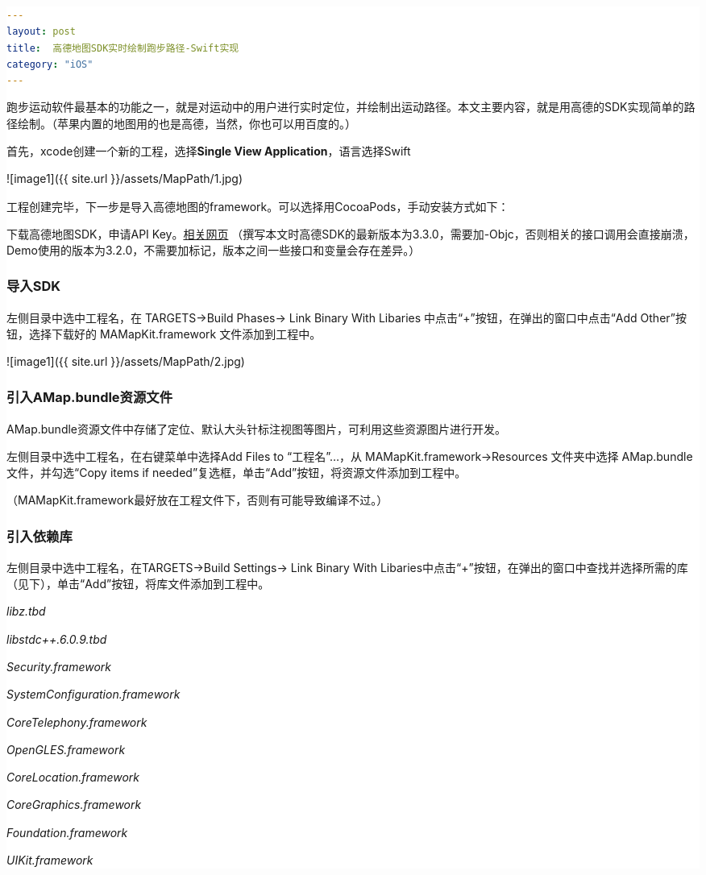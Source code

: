 ```yaml
---
layout: post
title:  高德地图SDK实时绘制跑步路径-Swift实现
category: "iOS"
---
```


跑步运动软件最基本的功能之一，就是对运动中的用户进行实时定位，并绘制出运动路径。本文主要内容，就是用高德的SDK实现简单的路径绘制。（苹果内置的地图用的也是高德，当然，你也可以用百度的。）

首先，xcode创建一个新的工程，选择**Single View Application**，语言选择Swift

![image1]({{ site.url }}/assets/MapPath/1.jpg)

工程创建完毕，下一步是导入高德地图的framework。可以选择用CocoaPods，手动安装方式如下：

下载高德地图SDK，申请API Key。[相关网页](http://lbs.amap.com)
（撰写本文时高德SDK的最新版本为3.3.0，需要加-Objc，否则相关的接口调用会直接崩溃，Demo使用的版本为3.2.0，不需要加标记，版本之间一些接口和变量会存在差异。）


<h3>导入SDK</h3>

左侧目录中选中工程名，在 TARGETS->Build Phases-> Link Binary With Libaries 中点击“+”按钮，在弹出的窗口中点击“Add Other”按钮，选择下载好的 MAMapKit.framework 文件添加到工程中。

![image1]({{ site.url }}/assets/MapPath/2.jpg)

<h3>引入AMap.bundle资源文件</h3>

AMap.bundle资源文件中存储了定位、默认大头针标注视图等图片，可利用这些资源图片进行开发。

左侧目录中选中工程名，在右键菜单中选择Add Files to “工程名”…，从 MAMapKit.framework->Resources 文件夹中选择 AMap.bundle文件，并勾选“Copy items if needed”复选框，单击“Add”按钮，将资源文件添加到工程中。

（MAMapKit.framework最好放在工程文件下，否则有可能导致编译不过。）

<h3>引入依赖库</h3>

左侧目录中选中工程名，在TARGETS->Build Settings-> Link Binary With Libaries中点击“+”按钮，在弹出的窗口中查找并选择所需的库（见下），单击“Add”按钮，将库文件添加到工程中。

*libz.tbd*

*libstdc++.6.0.9.tbd*

*Security.framework*

*SystemConfiguration.framework*

*CoreTelephony.framework*

*OpenGLES.framework*

*CoreLocation.framework*

*CoreGraphics.framework*

*Foundation.framework*

*UIKit.framework*
